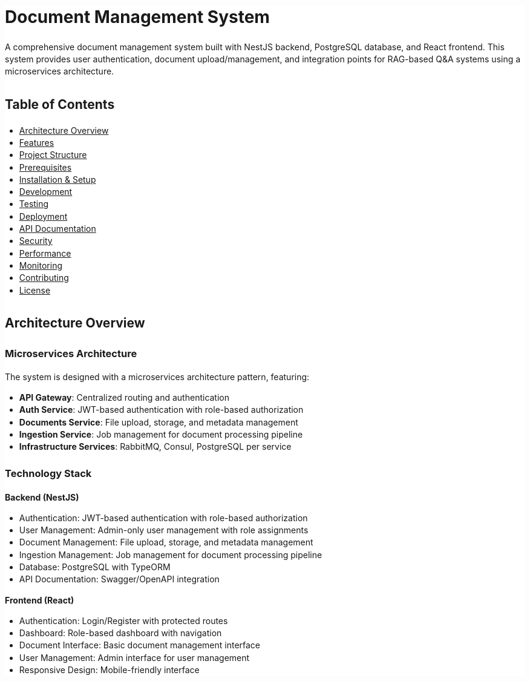 # Document Management System

A comprehensive document management system built with NestJS backend, PostgreSQL database, and React frontend. This system provides user authentication, document upload/management, and integration points for RAG-based Q&A systems using a microservices architecture.

## Table of Contents

- [Architecture Overview](#architecture-overview)
- [Features](#features)
- [Project Structure](#project-structure)
- [Prerequisites](#prerequisites)
- [Installation & Setup](#installation--setup)
- [Development](#development)
- [Testing](#testing)
- [Deployment](#deployment)
- [API Documentation](#api-documentation)
- [Security](#security)
- [Performance](#performance)
- [Monitoring](#monitoring)
- [Contributing](#contributing)
- [License](#license)

## Architecture Overview

### Microservices Architecture

The system is designed with a microservices architecture pattern, featuring:

- **API Gateway**: Centralized routing and authentication
- **Auth Service**: JWT-based authentication with role-based authorization
- **Documents Service**: File upload, storage, and metadata management
- **Ingestion Service**: Job management for document processing pipeline
- **Infrastructure Services**: RabbitMQ, Consul, PostgreSQL per service

### Technology Stack

**Backend (NestJS)**
- Authentication: JWT-based authentication with role-based authorization
- User Management: Admin-only user management with role assignments
- Document Management: File upload, storage, and metadata management
- Ingestion Management: Job management for document processing pipeline
- Database: PostgreSQL with TypeORM
- API Documentation: Swagger/OpenAPI integration

**Frontend (React)**
- Authentication: Login/Register with protected routes
- Dashboard: Role-based dashboard with navigation
- Document Interface: Basic document management interface
- User Management: Admin interface for user management
- Responsive Design: Mobile-friendly interface
